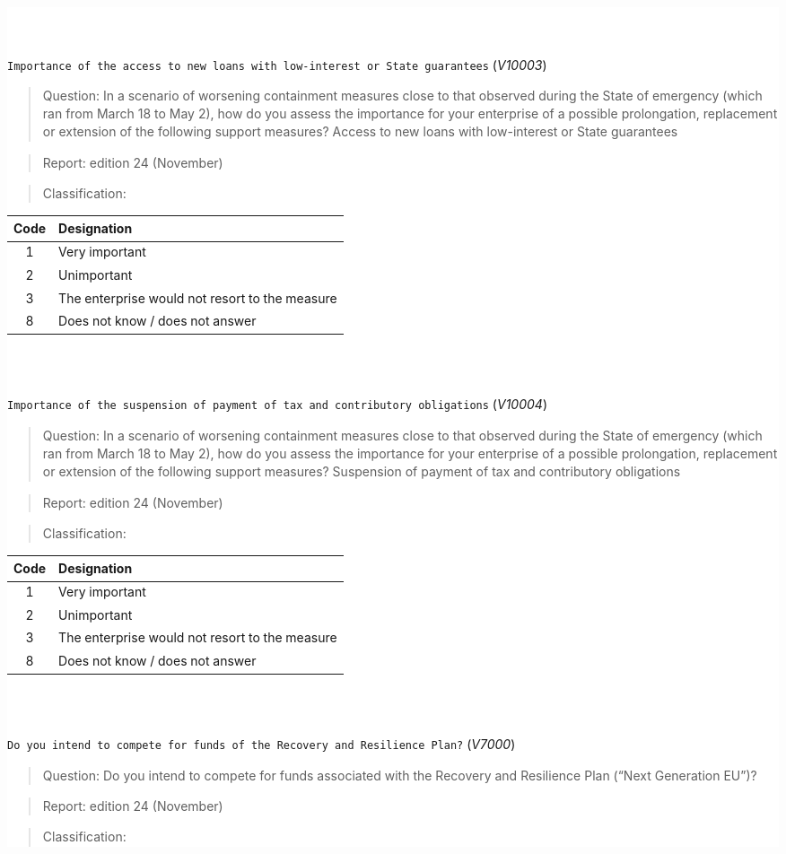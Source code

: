 <br>
<br>

`Importance of the access to new loans with low-interest or State guarantees` (*V10003*)

> Question: In a scenario of worsening containment measures close to that observed during the State of emergency (which ran from March 18 to May 2), how do you assess the importance for your enterprise of a possible prolongation, replacement or extension of the following support measures? Access to new loans with low-interest or State guarantees

> Report: edition 24 (November)

> Classification:

| Code | Designation |
| :---: | :---------- |
| 1	| Very important |
| 2	| Unimportant |
| 3	| The enterprise would not resort to the measure |
| 8	| Does not know / does not answer |

<br>
<br>

`Importance of the suspension of payment of tax and contributory obligations` (*V10004*)

> Question: In a scenario of worsening containment measures close to that observed during the State of emergency (which ran from March 18 to May 2), how do you assess the importance for your enterprise of a possible prolongation, replacement or extension of the following support measures? Suspension of payment of tax and contributory obligations

> Report: edition 24 (November)

> Classification:

| Code | Designation |
| :---: | :---------- |
| 1	| Very important |
| 2	| Unimportant |
| 3	| The enterprise would not resort to the measure |
| 8	| Does not know / does not answer |

<br>
<br>

`Do you intend to compete for funds of the Recovery and Resilience Plan?` (*V7000*)

> Question: Do you intend to compete for funds associated with the Recovery and Resilience Plan (“Next Generation EU”)?

> Report: edition 24 (November)

> Classification:
